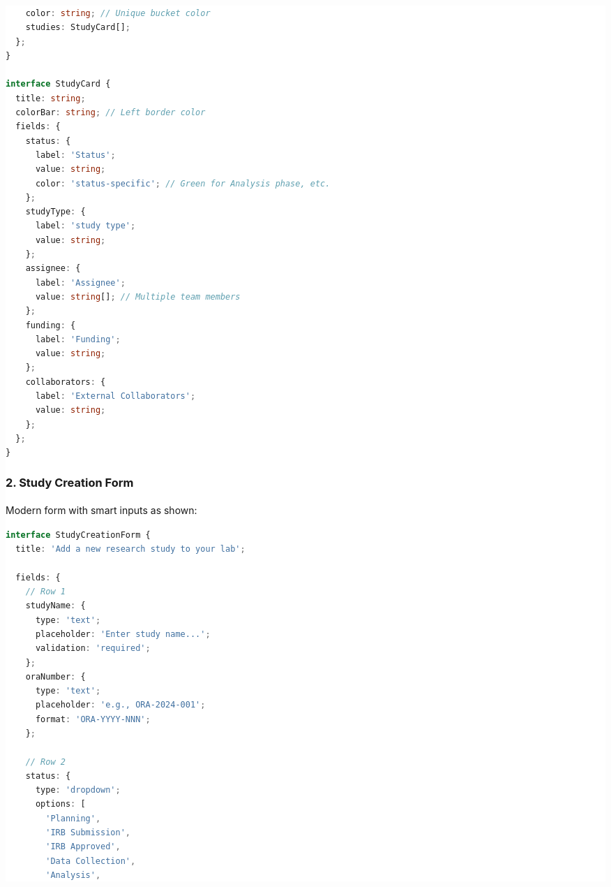 ```typescript
    color: string; // Unique bucket color
    studies: StudyCard[];
  };
}

interface StudyCard {
  title: string;
  colorBar: string; // Left border color
  fields: {
    status: {
      label: 'Status';
      value: string;
      color: 'status-specific'; // Green for Analysis phase, etc.
    };
    studyType: {
      label: 'study type';
      value: string;
    };
    assignee: {
      label: 'Assignee';
      value: string[]; // Multiple team members
    };
    funding: {
      label: 'Funding';
      value: string;
    };
    collaborators: {
      label: 'External Collaborators';
      value: string;
    };
  };
}
```

### 2. Study Creation Form
Modern form with smart inputs as shown:

```typescript
interface StudyCreationForm {
  title: 'Add a new research study to your lab';
  
  fields: {
    // Row 1
    studyName: {
      type: 'text';
      placeholder: 'Enter study name...';
      validation: 'required';
    };
    oraNumber: {
      type: 'text';
      placeholder: 'e.g., ORA-2024-001';
      format: 'ORA-YYYY-NNN';
    };
    
    // Row 2
    status: {
      type: 'dropdown';
      options: [
        'Planning',
        'IRB Submission',
        'IRB Approved',
        'Data Collection',
        'Analysis',
```